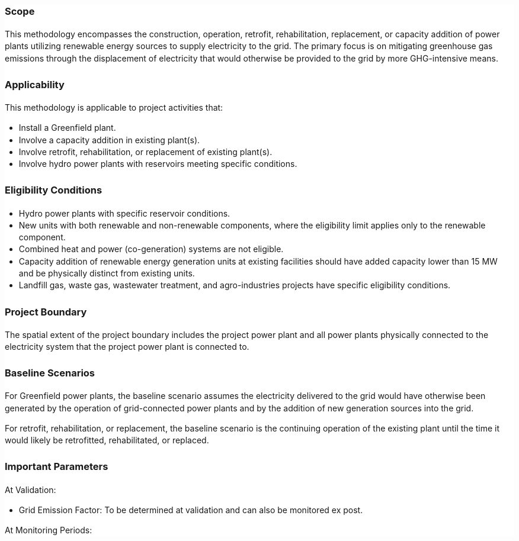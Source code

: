 ### Scope <a href="#toc160021925" id="toc160021925"></a>

This methodology encompasses the construction, operation, retrofit, rehabilitation, replacement, or capacity addition of power plants utilizing renewable energy sources to supply electricity to the grid. The primary focus is on mitigating greenhouse gas emissions through the displacement of electricity that would otherwise be provided to the grid by more GHG-intensive means.

### Applicability <a href="#toc160021926" id="toc160021926"></a>

This methodology is applicable to project activities that:

* Install a Greenfield plant.
* Involve a capacity addition in existing plant(s).
* Involve retrofit, rehabilitation, or replacement of existing plant(s).
* Involve hydro power plants with reservoirs meeting specific conditions.

### Eligibility Conditions <a href="#toc160021927" id="toc160021927"></a>

* Hydro power plants with specific reservoir conditions.
* New units with both renewable and non-renewable components, where the eligibility limit applies only to the renewable component.
* Combined heat and power (co-generation) systems are not eligible.
* Capacity addition of renewable energy generation units at existing facilities should have added capacity lower than 15 MW and be physically distinct from existing units.
* Landfill gas, waste gas, wastewater treatment, and agro-industries projects have specific eligibility conditions.

### Project Boundary <a href="#toc160021928" id="toc160021928"></a>

The spatial extent of the project boundary includes the project power plant and all power plants physically connected to the electricity system that the project power plant is connected to.

### Baseline Scenarios <a href="#toc160021929" id="toc160021929"></a>

For Greenfield power plants, the baseline scenario assumes the electricity delivered to the grid would have otherwise been generated by the operation of grid-connected power plants and by the addition of new generation sources into the grid.

For retrofit, rehabilitation, or replacement, the baseline scenario is the continuing operation of the existing plant until the time it would likely be retrofitted, rehabilitated, or replaced.

### Important Parameters <a href="#toc160021930" id="toc160021930"></a>

At Validation:

* Grid Emission Factor: To be determined at validation and can also be monitored ex post.

At Monitoring Periods:
